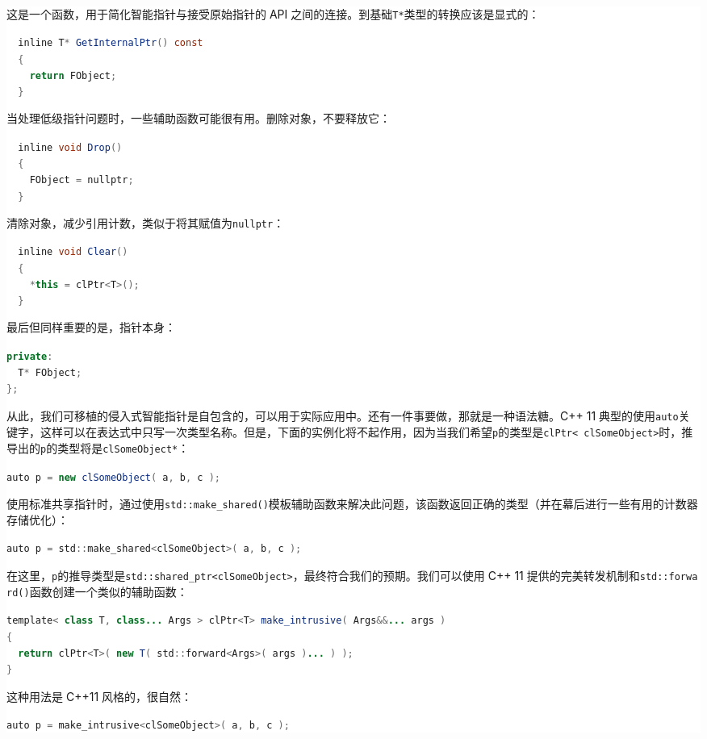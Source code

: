 这是一个函数，用于简化智能指针与接受原始指针的 API 之间的连接。到基础`T*`类型的转换应该是显式的：

```java
  inline T* GetInternalPtr() const
  {
    return FObject;
  }
```

当处理低级指针问题时，一些辅助函数可能很有用。删除对象，不要释放它：

```java
  inline void Drop()
  {
    FObject = nullptr;
  }
```

清除对象，减少引用计数，类似于将其赋值为`nullptr`：

```java
  inline void Clear()
  {
    *this = clPtr<T>();
  }
```

最后但同样重要的是，指针本身：

```java
private:
  T* FObject;
};
```

从此，我们可移植的侵入式智能指针是自包含的，可以用于实际应用中。还有一件事要做，那就是一种语法糖。C++ 11 典型的使用`auto`关键字，这样可以在表达式中只写一次类型名称。但是，下面的实例化将不起作用，因为当我们希望`p`的类型是`clPtr< clSomeObject>`时，推导出的`p`的类型将是`clSomeObject*`：

```java
auto p = new clSomeObject( a, b, c );
```

使用标准共享指针时，通过使用`std::make_shared()`模板辅助函数来解决此问题，该函数返回正确的类型（并在幕后进行一些有用的计数器存储优化）：

```java
auto p = std::make_shared<clSomeObject>( a, b, c );
```

在这里，`p`的推导类型是`std::shared_ptr<clSomeObject>`，最终符合我们的预期。我们可以使用 C++ 11 提供的完美转发机制和`std::forward()`函数创建一个类似的辅助函数：

```java
template< class T, class... Args > clPtr<T> make_intrusive( Args&&... args )
{
  return clPtr<T>( new T( std::forward<Args>( args )... ) );
}
```

这种用法是 C++11 风格的，很自然：

```java
auto p = make_intrusive<clSomeObject>( a, b, c );
```
